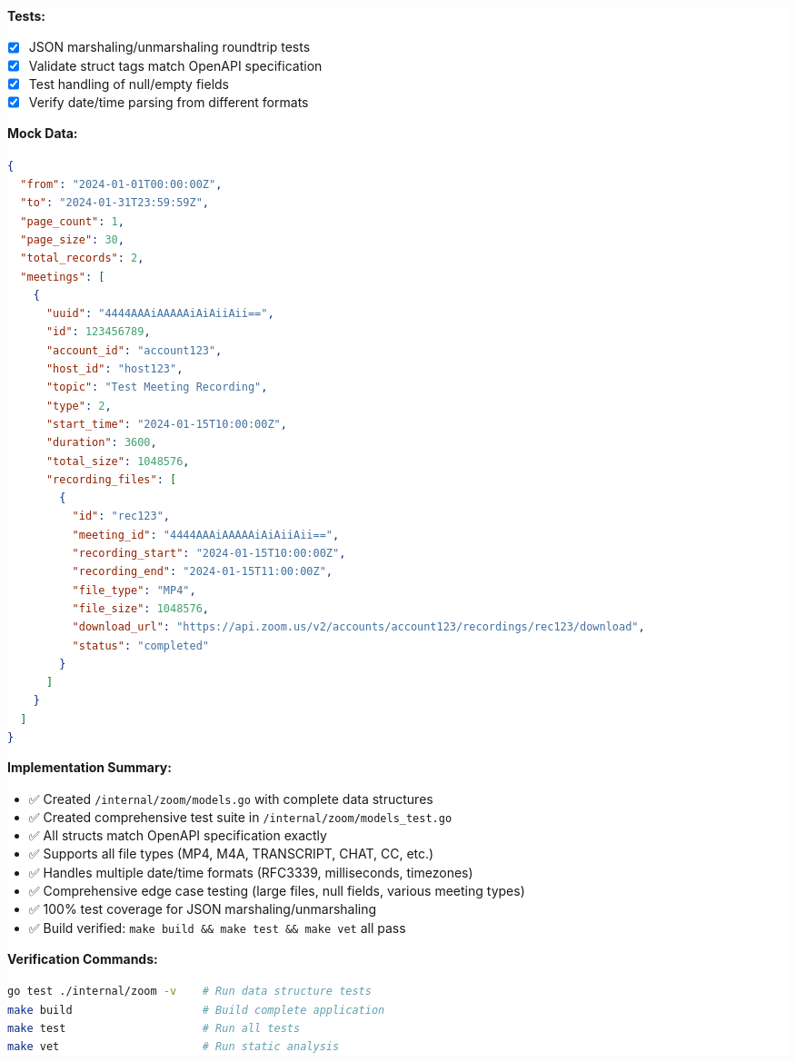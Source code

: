 **Tests:**
- [x] JSON marshaling/unmarshaling roundtrip tests
- [x] Validate struct tags match OpenAPI specification
- [x] Test handling of null/empty fields
- [x] Verify date/time parsing from different formats

**Mock Data:**
```json
{
  "from": "2024-01-01T00:00:00Z",
  "to": "2024-01-31T23:59:59Z",
  "page_count": 1,
  "page_size": 30,
  "total_records": 2,
  "meetings": [
    {
      "uuid": "4444AAAiAAAAAiAiAiiAii==",
      "id": 123456789,
      "account_id": "account123",
      "host_id": "host123",
      "topic": "Test Meeting Recording",
      "type": 2,
      "start_time": "2024-01-15T10:00:00Z",
      "duration": 3600,
      "total_size": 1048576,
      "recording_files": [
        {
          "id": "rec123",
          "meeting_id": "4444AAAiAAAAAiAiAiiAii==",
          "recording_start": "2024-01-15T10:00:00Z",
          "recording_end": "2024-01-15T11:00:00Z",
          "file_type": "MP4",
          "file_size": 1048576,
          "download_url": "https://api.zoom.us/v2/accounts/account123/recordings/rec123/download",
          "status": "completed"
        }
      ]
    }
  ]
}
```

**Implementation Summary:**
- ✅ Created `/internal/zoom/models.go` with complete data structures
- ✅ Created comprehensive test suite in `/internal/zoom/models_test.go`
- ✅ All structs match OpenAPI specification exactly
- ✅ Supports all file types (MP4, M4A, TRANSCRIPT, CHAT, CC, etc.)
- ✅ Handles multiple date/time formats (RFC3339, milliseconds, timezones)
- ✅ Comprehensive edge case testing (large files, null fields, various meeting types)
- ✅ 100% test coverage for JSON marshaling/unmarshaling
- ✅ Build verified: `make build && make test && make vet` all pass

**Verification Commands:**
```bash
go test ./internal/zoom -v    # Run data structure tests
make build                    # Build complete application
make test                     # Run all tests
make vet                      # Run static analysis
```
